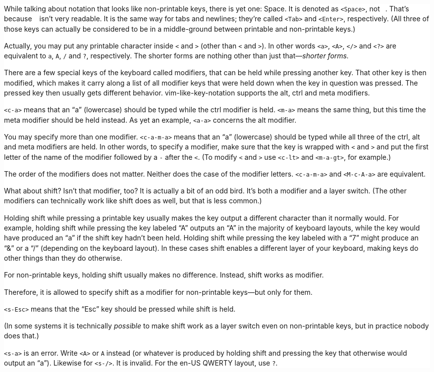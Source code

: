 While talking about notation that looks like non-printable keys, there is yet
one: Space. It is denoted as `<Space>`, not ` `. That’s because ` ` isn’t
very readable. It is the same way for tabs and newlines; they’re called `<Tab>`
and `<Enter>`, respectively. (All three of those keys can actually be considered
to be in a middle-ground between printable and non-printable keys.)

Actually, you may put any printable character inside `<` and `>` (other than `<`
and `>`). In other words `<a>`, `<A>`, `</>` and `<?>` are equivalent to `a`,
`A`, `/` and `?`, respectively. The shorter forms are nothing other than just
that—_shorter forms._

There are a few special keys of the keyboard called modifiers, that can be held
while pressing another key. That other key is then modified, which makes it
carry along a list of all modifier keys that were held down when the key in
question was pressed. The pressed key then usually gets different behavior.
vim-like-key-notation supports the alt, ctrl and meta modifiers.

`<c-a>` means that an “a” (lowercase) should be typed while the ctrl modifier is
held. `<m-a>` means the same thing, but this time the meta modifier should be
held instead. As yet an example, `<a-a>` concerns the alt modifier.

You may specify more than one modifier. `<c-a-m-a>` means that an “a”
(lowercase) should be typed while all three of the ctrl, alt and meta modifiers
are held. In other words, to specify a modifier, make sure that the key is
wrapped with `<` and `>` and put the first letter of the name of the modifier
followed by a `-` after the `<`. (To modify `<` and `>` use `<c-lt>` and
`<m-a-gt>`, for example.)

The order of the modifiers does not matter. Neither does the case of the
modifier letters. `<c-a-m-a>` and `<M-c-A-a>` are equivalent.

What about shift? Isn’t that modifier, too? It is actually a bit of an odd bird.
It’s both a modifier and a layer switch. (The other modifiers can technically
work like shift does as well, but that is less common.)

Holding shift while pressing a printable key usually makes the key output a
different character than it normally would. For example, holding shift while
pressing the key labeled “A” outputs an “A” in the majority of keyboard layouts,
while the key would have produced an “a” if the shift key hadn’t been held.
Holding shift while pressing the key labeled with a “7” might produce an “&” or
a “/” (depending on the keyboard layout). In these cases shift enables a
different layer of your keyboard, making keys do other things than they do
otherwise.

For non-printable keys, holding shift usually makes no difference. Instead,
shift works as modifier.

Therefore, it is allowed to specify shift as a modifier for non-printable
keys—but only for them.

`<s-Esc>` means that the “Esc” key should be pressed while shift is held.

(In some systems it is technically _possible_ to make shift work as a layer
switch even on non-printable keys, but in practice nobody does that.)

`<s-a>` is an error. Write `<A>` or `A` instead (or whatever is produced by
holding shift and pressing the key that otherwise would output an “a”). Likewise
for `<s-/>`. It is invalid. For the en-US QWERTY layout, use `?`.
